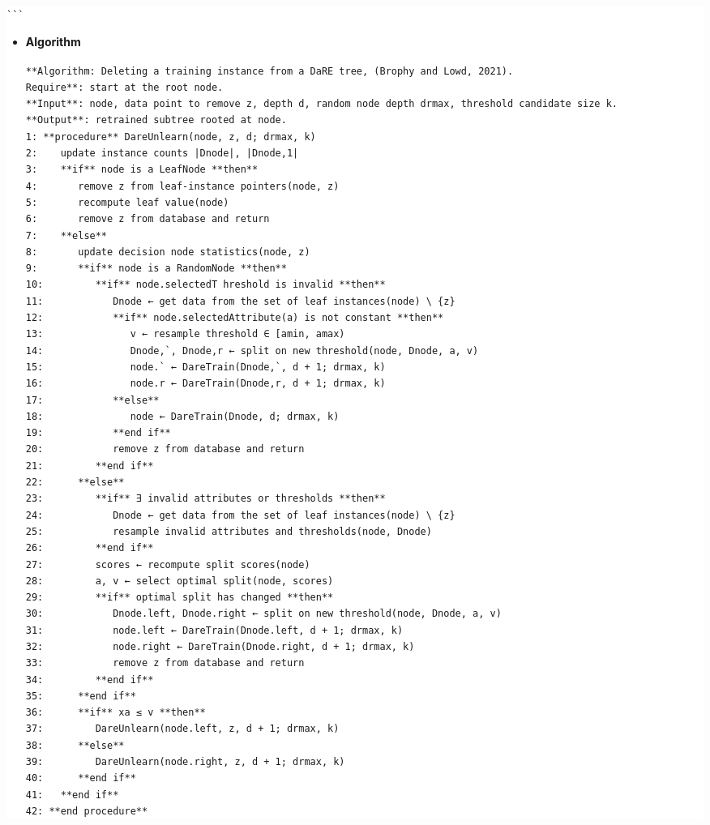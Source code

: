     ```
    
- **Algorithm**
    
    ```
    **Algorithm: Deleting a training instance from a DaRE tree, (Brophy and Lowd, 2021).
    Require**: start at the root node.
    **Input**: node, data point to remove z, depth d, random node depth drmax, threshold candidate size k.
    **Output**: retrained subtree rooted at node.
    1: **procedure** DareUnlearn(node, z, d; drmax, k)
    2:    update instance counts |Dnode|, |Dnode,1|
    3:    **if** node is a LeafNode **then**
    4:       remove z from leaf-instance pointers(node, z)
    5:       recompute leaf value(node)
    6:       remove z from database and return
    7:    **else**
    8:       update decision node statistics(node, z)
    9:       **if** node is a RandomNode **then**
    10:         **if** node.selectedT hreshold is invalid **then**
    11:            Dnode ← get data from the set of leaf instances(node) \ {z}
    12:            **if** node.selectedAttribute(a) is not constant **then**
    13:               v ← resample threshold ∈ [amin, amax)
    14:               Dnode,`, Dnode,r ← split on new threshold(node, Dnode, a, v)
    15:               node.` ← DareTrain(Dnode,`, d + 1; drmax, k)
    16:               node.r ← DareTrain(Dnode,r, d + 1; drmax, k)
    17:            **else**
    18:               node ← DareTrain(Dnode, d; drmax, k)
    19:            **end if**
    20:            remove z from database and return
    21:         **end if**
    22:      **else**
    23:         **if** ∃ invalid attributes or thresholds **then**
    24:            Dnode ← get data from the set of leaf instances(node) \ {z}
    25:            resample invalid attributes and thresholds(node, Dnode)
    26:         **end if**
    27:         scores ← recompute split scores(node)
    28:         a, v ← select optimal split(node, scores)
    29:         **if** optimal split has changed **then**
    30:            Dnode.left, Dnode.right ← split on new threshold(node, Dnode, a, v)
    31:            node.left ← DareTrain(Dnode.left, d + 1; drmax, k)
    32:            node.right ← DareTrain(Dnode.right, d + 1; drmax, k)
    33:            remove z from database and return
    34:         **end if**
    35:      **end if**
    36:      **if** xa ≤ v **then**
    37:         DareUnlearn(node.left, z, d + 1; drmax, k)
    38:      **else**
    39:         DareUnlearn(node.right, z, d + 1; drmax, k)
    40:      **end if**
    41:   **end if**
    42: **end procedure**
    ```
    